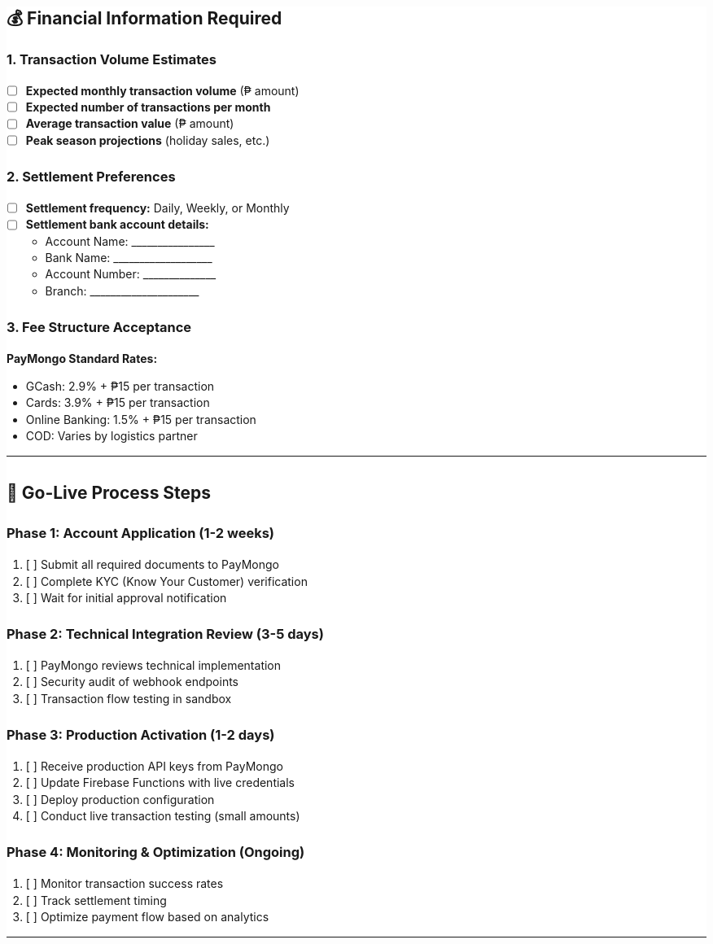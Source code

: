 
## 💰 Financial Information Required

### 1. Transaction Volume Estimates
- [ ] **Expected monthly transaction volume** (₱ amount)
- [ ] **Expected number of transactions per month**
- [ ] **Average transaction value** (₱ amount)
- [ ] **Peak season projections** (holiday sales, etc.)

### 2. Settlement Preferences
- [ ] **Settlement frequency:** Daily, Weekly, or Monthly
- [ ] **Settlement bank account details:**
  - Account Name: ________________
  - Bank Name: ___________________
  - Account Number: ______________
  - Branch: _____________________

### 3. Fee Structure Acceptance
**PayMongo Standard Rates:**
- GCash: 2.9% + ₱15 per transaction
- Cards: 3.9% + ₱15 per transaction
- Online Banking: 1.5% + ₱15 per transaction
- COD: Varies by logistics partner

---

## 🚀 Go-Live Process Steps

### Phase 1: Account Application (1-2 weeks)
1. [ ] Submit all required documents to PayMongo
2. [ ] Complete KYC (Know Your Customer) verification
3. [ ] Wait for initial approval notification

### Phase 2: Technical Integration Review (3-5 days)
1. [ ] PayMongo reviews technical implementation
2. [ ] Security audit of webhook endpoints
3. [ ] Transaction flow testing in sandbox

### Phase 3: Production Activation (1-2 days)
1. [ ] Receive production API keys from PayMongo
2. [ ] Update Firebase Functions with live credentials
3. [ ] Deploy production configuration
4. [ ] Conduct live transaction testing (small amounts)

### Phase 4: Monitoring & Optimization (Ongoing)
1. [ ] Monitor transaction success rates
2. [ ] Track settlement timing
3. [ ] Optimize payment flow based on analytics

---